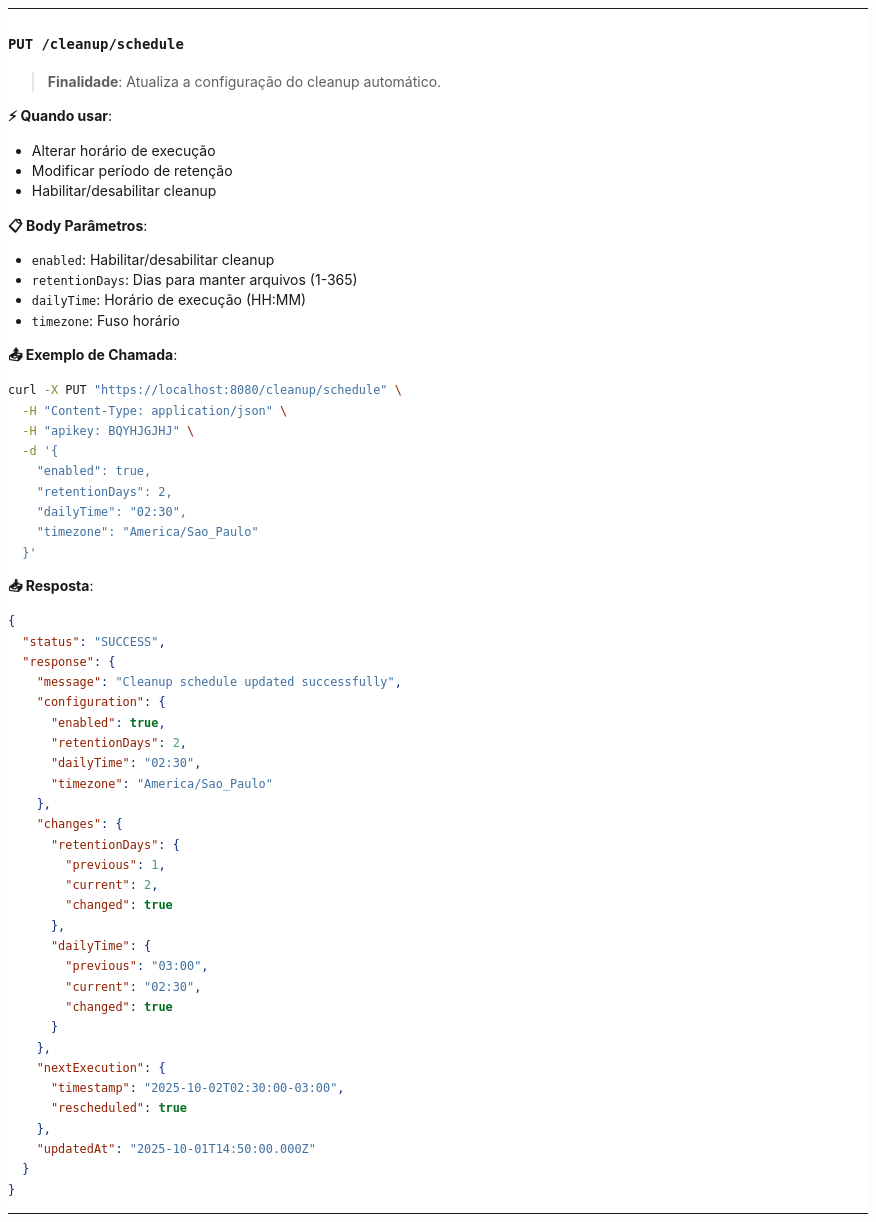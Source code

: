 ```json
```

---

### `PUT /cleanup/schedule`

> **Finalidade**: Atualiza a configuração do cleanup automático.

**⚡ Quando usar**:
- Alterar horário de execução
- Modificar período de retenção
- Habilitar/desabilitar cleanup

**📋 Body Parâmetros**:
- `enabled`: Habilitar/desabilitar cleanup
- `retentionDays`: Dias para manter arquivos (1-365)
- `dailyTime`: Horário de execução (HH:MM)
- `timezone`: Fuso horário

**📤 Exemplo de Chamada**:
```bash
curl -X PUT "https://localhost:8080/cleanup/schedule" \
  -H "Content-Type: application/json" \
  -H "apikey: BQYHJGJHJ" \
  -d '{
    "enabled": true,
    "retentionDays": 2,
    "dailyTime": "02:30",
    "timezone": "America/Sao_Paulo"
  }'
```

**📥 Resposta**:
```json
{
  "status": "SUCCESS",
  "response": {
    "message": "Cleanup schedule updated successfully",
    "configuration": {
      "enabled": true,
      "retentionDays": 2,
      "dailyTime": "02:30",
      "timezone": "America/Sao_Paulo"
    },
    "changes": {
      "retentionDays": {
        "previous": 1,
        "current": 2,
        "changed": true
      },
      "dailyTime": {
        "previous": "03:00",
        "current": "02:30",
        "changed": true
      }
    },
    "nextExecution": {
      "timestamp": "2025-10-02T02:30:00-03:00",
      "rescheduled": true
    },
    "updatedAt": "2025-10-01T14:50:00.000Z"
  }
}
```

---